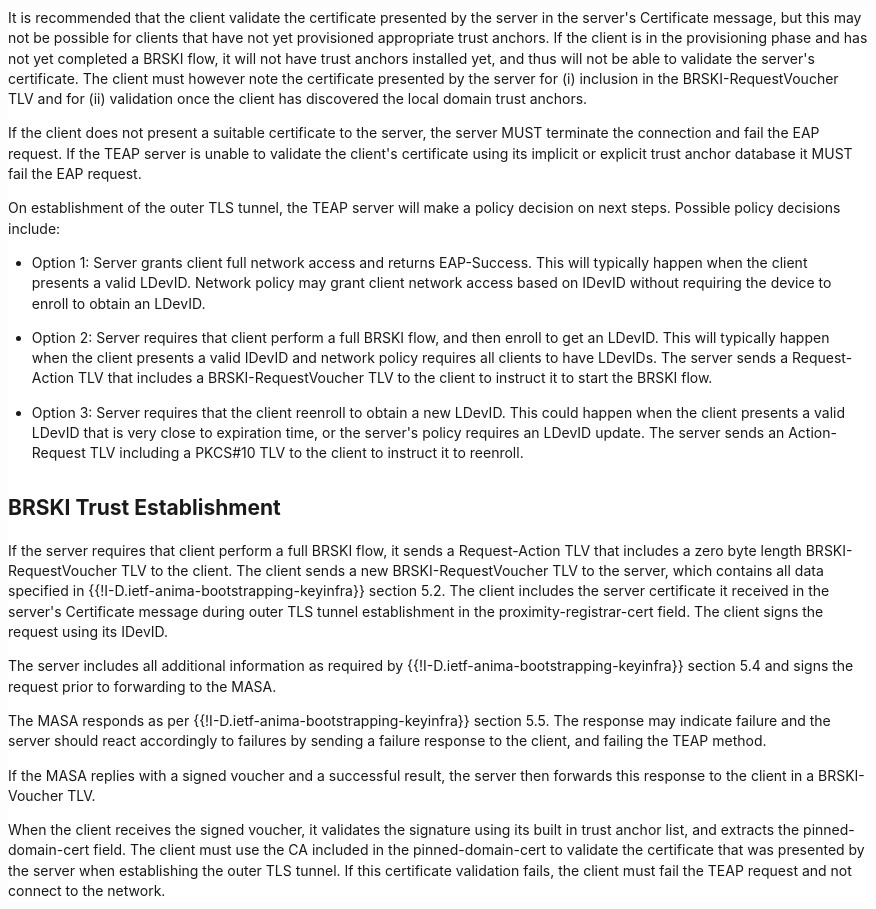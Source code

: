 It is recommended that the client validate the certificate presented
by the server in the server's Certificate message, but this may not be
possible for clients that have not yet provisioned appropriate trust
anchors. If the client is in the provisioning phase and
has not yet completed a BRSKI flow, it will not have trust anchors
installed yet, and thus will not be able to validate the server's
certificate. The client must however note the certificate presented by
the server for (i) inclusion in the BRSKI-RequestVoucher TLV and for
(ii) validation once the client has discovered the local domain trust
anchors.

If the client does not present a suitable certificate to the server, the server MUST terminate the connection and fail the EAP request. If the TEAP server is unable to validate the client's certificate using its implicit or explicit trust anchor database it MUST fail the EAP request.

On establishment of the outer TLS tunnel, the TEAP server will make a policy decision on next steps. Possible policy decisions include:

- Option 1: Server grants client full network access and returns EAP-Success. This will typically happen when the client presents a valid LDevID. Network policy may grant client network access based on IDevID without requiring the device to enroll to obtain an LDevID.

- Option 2: Server requires that client perform a full BRSKI flow, and then enroll to get an LDevID. This will typically happen when the client presents a valid IDevID and network policy requires all clients to have LDevIDs. The server sends a Request-Action TLV that includes a BRSKI-RequestVoucher TLV to the client to instruct it to start the BRSKI flow.

- Option 3: Server requires that the client reenroll to obtain a new LDevID. This could happen when the client presents a valid LDevID that is very close to expiration time, or the server's policy requires an LDevID update. The server sends an Action-Request TLV including a PKCS#10 TLV to the client to instruct it to reenroll.

## BRSKI Trust Establishment

If the server requires that client perform a full BRSKI flow, it sends a Request-Action TLV that includes a zero byte length BRSKI-RequestVoucher TLV to the client. The client sends a new BRSKI-RequestVoucher TLV to the server, which contains all data specified in {{!I-D.ietf-anima-bootstrapping-keyinfra}} section 5.2. The client includes the server certificate it received in the server's Certificate message during outer TLS tunnel establishment in the proximity-registrar-cert field. The client signs the request using its IDevID.

The server includes all additional information as required by {{!I-D.ietf-anima-bootstrapping-keyinfra}} section 5.4 and signs the request prior to forwarding to the MASA.

The MASA responds as per {{!I-D.ietf-anima-bootstrapping-keyinfra}} section 5.5. The response may indicate failure and the server should react accordingly to failures by sending a failure response to the client, and failing the TEAP method.

If the MASA replies with a signed voucher and a successful result, the server then forwards this response to the client in a BRSKI-Voucher TLV.

When the client receives the signed voucher, it validates the signature using its built in trust anchor list, and extracts the pinned-domain-cert field. The client must use the CA included in the pinned-domain-cert to validate the certificate that was presented by the server when establishing the outer TLS tunnel. If this certificate validation fails, the client must fail the TEAP request and not connect to the network.
